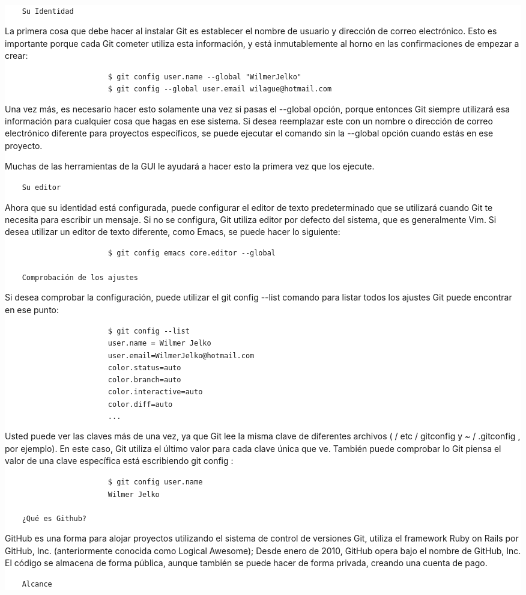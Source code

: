 		Su Identidad

La primera cosa que debe hacer al instalar Git es establecer el nombre de usuario y dirección de correo electrónico. Esto es importante porque cada Git cometer utiliza esta información, y está inmutablemente al horno en las confirmaciones de empezar a crear:  

							$ git config user.name --global "WilmerJelko"
							$ git config --global user.email wilague@hotmail.com


Una vez más, es necesario hacer esto solamente una vez si pasas el --global opción, porque entonces Git siempre utilizará esa información para cualquier cosa que hagas en ese sistema. Si desea reemplazar este con un nombre o dirección de correo electrónico diferente para proyectos específicos, se puede ejecutar el comando sin la --global opción cuando estás en ese proyecto.

Muchas de las herramientas de la GUI le ayudará a hacer esto la primera vez que los ejecute.

		Su editor

Ahora que su identidad está configurada, puede configurar el editor de texto predeterminado que se utilizará cuando Git te necesita para escribir un mensaje. Si no se configura, Git utiliza editor por defecto del sistema, que es generalmente Vim. Si desea utilizar un editor de texto diferente, como Emacs, se puede hacer lo siguiente:
 
 							$ git config emacs core.editor --global
 
		Comprobación de los ajustes

Si desea comprobar la configuración, puede utilizar el git config --list comando para listar todos los ajustes Git puede encontrar en ese punto:
 
 							$ git config --list
							user.name = Wilmer Jelko 
							user.email=WilmerJelko@hotmail.com 
							color.status=auto 
							color.branch=auto 
							color.interactive=auto 
							color.diff=auto 
							...

Usted puede ver las claves más de una vez, ya que Git lee la misma clave de diferentes archivos ( / etc / gitconfig y ~ / .gitconfig , por ejemplo). En este caso, Git utiliza el último valor para cada clave única que ve.
También puede comprobar lo Git piensa el valor de una clave específica está escribiendo git config <key> :

							$ git config user.name
							Wilmer Jelko

		¿Qué es Github? 

GitHub es una forma para alojar proyectos utilizando el sistema de control de versiones Git, utiliza el framework Ruby on Rails por GitHub, Inc. (anteriormente conocida como Logical Awesome); Desde enero de 2010, GitHub opera bajo el nombre de GitHub, Inc.
El código se almacena de forma pública, aunque también se puede hacer de forma privada, creando una cuenta de pago.

		Alcance 
